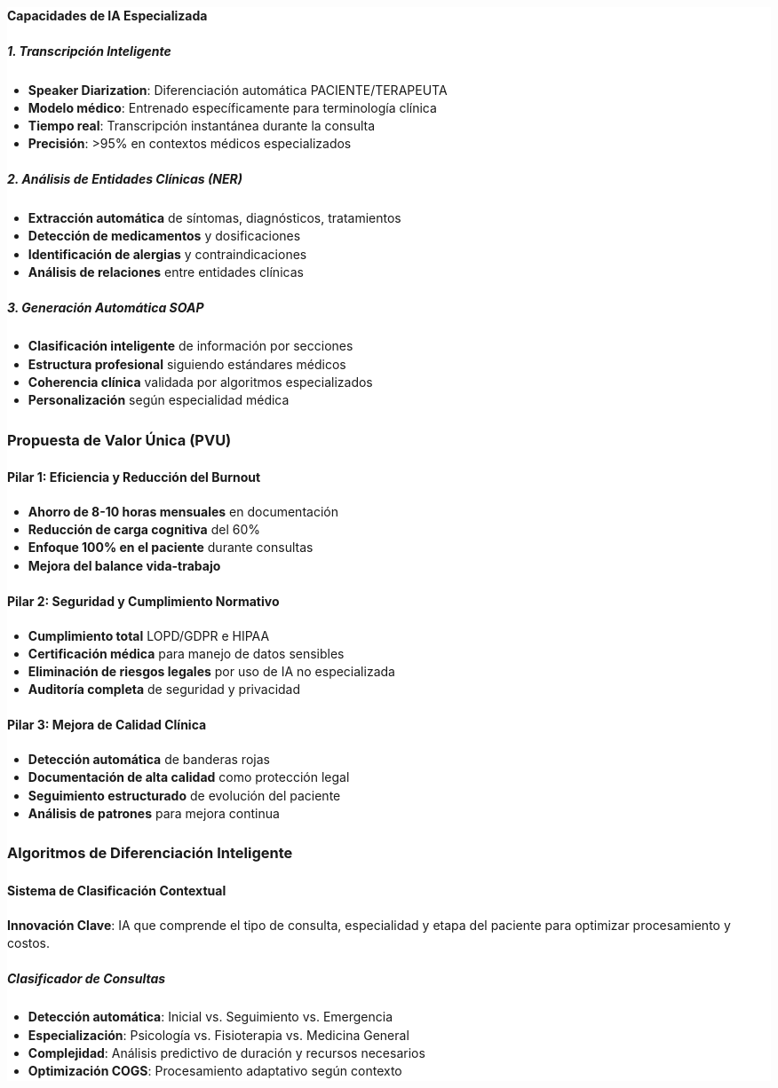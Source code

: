 #### Capacidades de IA Especializada

##### 1. Transcripción Inteligente
- **Speaker Diarization**: Diferenciación automática PACIENTE/TERAPEUTA
- **Modelo médico**: Entrenado específicamente para terminología clínica
- **Tiempo real**: Transcripción instantánea durante la consulta
- **Precisión**: >95% en contextos médicos especializados

##### 2. Análisis de Entidades Clínicas (NER)
- **Extracción automática** de síntomas, diagnósticos, tratamientos
- **Detección de medicamentos** y dosificaciones
- **Identificación de alergias** y contraindicaciones
- **Análisis de relaciones** entre entidades clínicas

##### 3. Generación Automática SOAP
- **Clasificación inteligente** de información por secciones
- **Estructura profesional** siguiendo estándares médicos
- **Coherencia clínica** validada por algoritmos especializados
- **Personalización** según especialidad médica

### Propuesta de Valor Única (PVU)

#### Pilar 1: Eficiencia y Reducción del Burnout
- **Ahorro de 8-10 horas mensuales** en documentación
- **Reducción de carga cognitiva** del 60%
- **Enfoque 100% en el paciente** durante consultas
- **Mejora del balance vida-trabajo**

#### Pilar 2: Seguridad y Cumplimiento Normativo
- **Cumplimiento total** LOPD/GDPR e HIPAA
- **Certificación médica** para manejo de datos sensibles
- **Eliminación de riesgos legales** por uso de IA no especializada
- **Auditoría completa** de seguridad y privacidad

#### Pilar 3: Mejora de Calidad Clínica
- **Detección automática** de banderas rojas
- **Documentación de alta calidad** como protección legal
- **Seguimiento estructurado** de evolución del paciente
- **Análisis de patrones** para mejora continua

### Algoritmos de Diferenciación Inteligente

#### Sistema de Clasificación Contextual
**Innovación Clave**: IA que comprende el tipo de consulta, especialidad y etapa del paciente para optimizar procesamiento y costos.

##### Clasificador de Consultas
- **Detección automática**: Inicial vs. Seguimiento vs. Emergencia
- **Especialización**: Psicología vs. Fisioterapia vs. Medicina General
- **Complejidad**: Análisis predictivo de duración y recursos necesarios
- **Optimización COGS**: Procesamiento adaptativo según contexto
